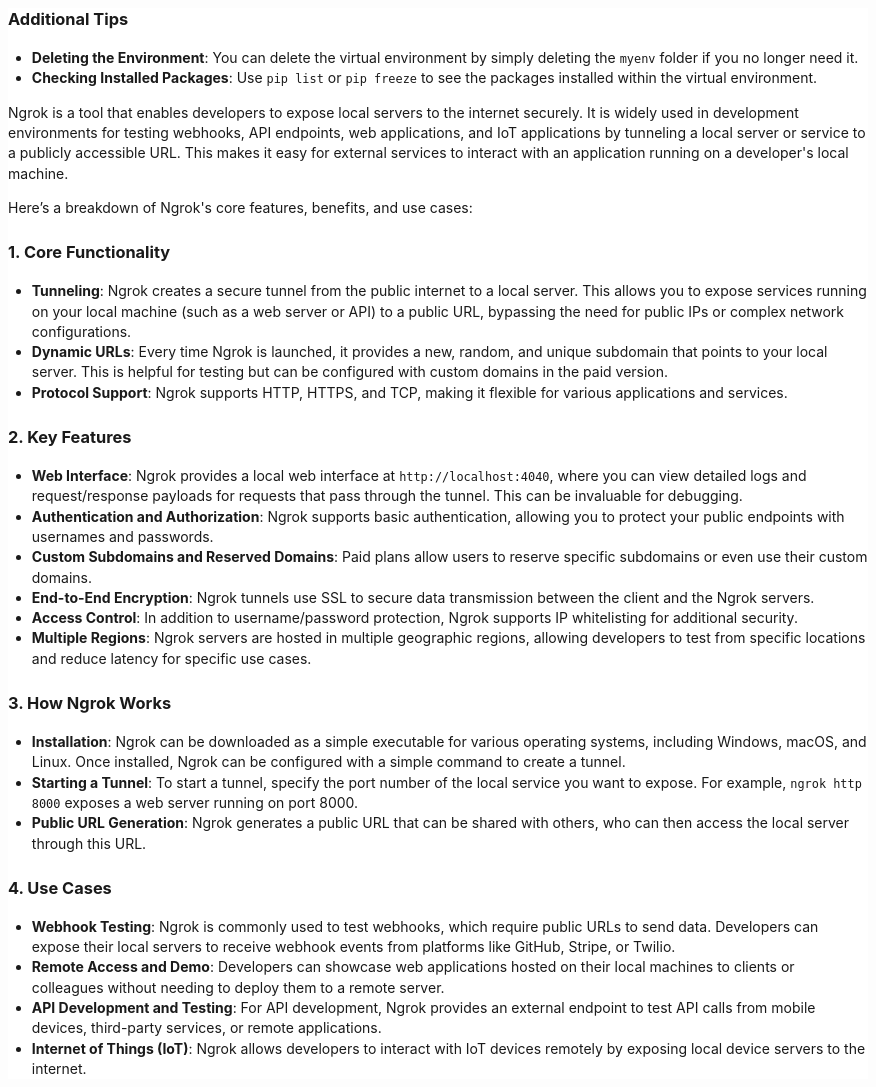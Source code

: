 ### Additional Tips

- **Deleting the Environment**: You can delete the virtual environment by simply deleting the `myenv` folder if you no longer need it.
- **Checking Installed Packages**: Use `pip list` or `pip freeze` to see the packages installed within the virtual environment.

Ngrok is a tool that enables developers to expose local servers to the internet securely. It is widely used in development environments for testing webhooks, API endpoints, web applications, and IoT applications by tunneling a local server or service to a publicly accessible URL. This makes it easy for external services to interact with an application running on a developer's local machine.

Here’s a breakdown of Ngrok's core features, benefits, and use cases:

### 1. **Core Functionality**
   - **Tunneling**: Ngrok creates a secure tunnel from the public internet to a local server. This allows you to expose services running on your local machine (such as a web server or API) to a public URL, bypassing the need for public IPs or complex network configurations.
   - **Dynamic URLs**: Every time Ngrok is launched, it provides a new, random, and unique subdomain that points to your local server. This is helpful for testing but can be configured with custom domains in the paid version.
   - **Protocol Support**: Ngrok supports HTTP, HTTPS, and TCP, making it flexible for various applications and services.
   
### 2. **Key Features**
   - **Web Interface**: Ngrok provides a local web interface at `http://localhost:4040`, where you can view detailed logs and request/response payloads for requests that pass through the tunnel. This can be invaluable for debugging.
   - **Authentication and Authorization**: Ngrok supports basic authentication, allowing you to protect your public endpoints with usernames and passwords.
   - **Custom Subdomains and Reserved Domains**: Paid plans allow users to reserve specific subdomains or even use their custom domains.
   - **End-to-End Encryption**: Ngrok tunnels use SSL to secure data transmission between the client and the Ngrok servers.
   - **Access Control**: In addition to username/password protection, Ngrok supports IP whitelisting for additional security.
   - **Multiple Regions**: Ngrok servers are hosted in multiple geographic regions, allowing developers to test from specific locations and reduce latency for specific use cases.

### 3. **How Ngrok Works**
   - **Installation**: Ngrok can be downloaded as a simple executable for various operating systems, including Windows, macOS, and Linux. Once installed, Ngrok can be configured with a simple command to create a tunnel.
   - **Starting a Tunnel**: To start a tunnel, specify the port number of the local service you want to expose. For example, `ngrok http 8000` exposes a web server running on port 8000.
   - **Public URL Generation**: Ngrok generates a public URL that can be shared with others, who can then access the local server through this URL.

### 4. **Use Cases**
   - **Webhook Testing**: Ngrok is commonly used to test webhooks, which require public URLs to send data. Developers can expose their local servers to receive webhook events from platforms like GitHub, Stripe, or Twilio.
   - **Remote Access and Demo**: Developers can showcase web applications hosted on their local machines to clients or colleagues without needing to deploy them to a remote server.
   - **API Development and Testing**: For API development, Ngrok provides an external endpoint to test API calls from mobile devices, third-party services, or remote applications.
   - **Internet of Things (IoT)**: Ngrok allows developers to interact with IoT devices remotely by exposing local device servers to the internet.
   